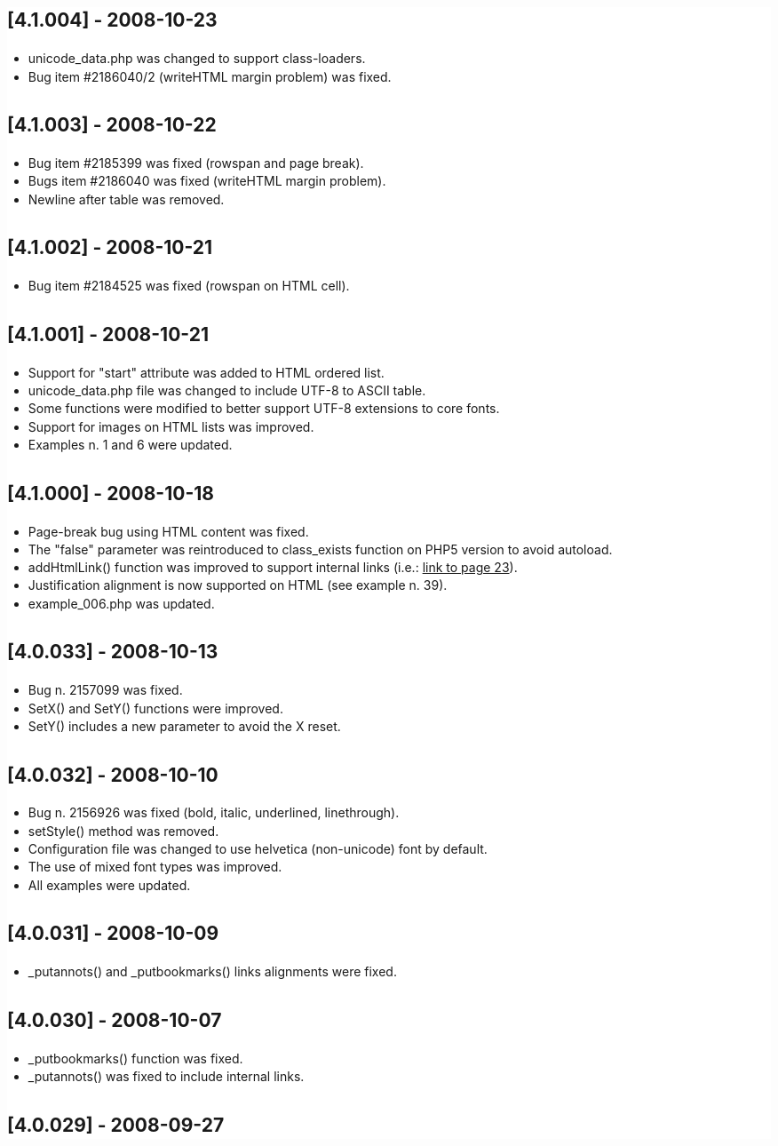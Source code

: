 ## [4.1.004] - 2008-10-23

- unicode_data.php was changed to support class-loaders.
- Bug item #2186040/2 (writeHTML margin problem) was fixed.

## [4.1.003] - 2008-10-22

- Bug item #2185399 was fixed (rowspan and page break).
- Bugs item #2186040 was fixed (writeHTML margin problem).
- Newline after table was removed.

## [4.1.002] - 2008-10-21

- Bug item #2184525 was fixed (rowspan on HTML cell).

## [4.1.001] - 2008-10-21

- Support for "start" attribute was added to HTML ordered list.
- unicode_data.php file was changed to include UTF-8 to ASCII table.
- Some functions were modified to better support UTF-8 extensions to core fonts.
- Support for images on HTML lists was improved.
- Examples n. 1 and 6 were updated.

## [4.1.000] - 2008-10-18

- Page-break bug using HTML content was fixed.
- The "false" parameter was reintroduced to class_exists function on PHP5 version to avoid autoload.
- addHtmlLink() function was improved to support internal links (i.e.: <a href="#23">link to page 23</a>).
- Justification alignment is now supported on HTML (see example n. 39).
- example_006.php was updated.

## [4.0.033] - 2008-10-13

- Bug n. 2157099 was fixed.
- SetX() and SetY() functions were improved.
- SetY() includes a new parameter to avoid the X reset.

## [4.0.032] - 2008-10-10

- Bug n. 2156926 was fixed (bold, italic, underlined, linethrough).
- setStyle() method was removed.
- Configuration file was changed to use helvetica (non-unicode) font by default.
- The use of mixed font types was improved.
- All examples were updated.

## [4.0.031] - 2008-10-09

- _putannots() and _putbookmarks() links alignments were fixed.

## [4.0.030] - 2008-10-07

- _putbookmarks() function was fixed.
- _putannots() was fixed to include internal links.

## [4.0.029] - 2008-09-27

